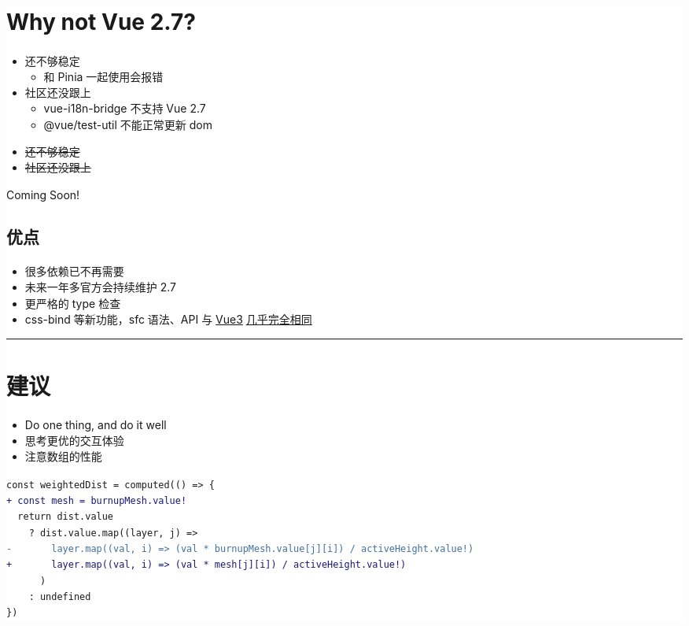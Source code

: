 # Why not Vue 2.7?

<div v-click-hide>

- 还不够稳定
  - 和 Pinia 一起使用会报错
- 社区还没跟上
  - vue-i18n-bridge 不支持 Vue 2.7
  - @vue/test-util 不能正常更新 dom

</div>

<div v-after v-motion :enter="{ y: -140 }">

- ~~还不够稳定~~
- ~~社区还没跟上~~

Coming Soon!

</div>

<div v-click v-motion :enter="{ y: -100 }">

## 优点

- 很多依赖已不再需要
- 未来一年多官方会持续维护 2.7
- 更严格的 type 检查
- css-bind 等新功能，sfc 语法、API 与 [Vue3](https://vuejs.org/) [几乎完全相同](https://blog.vuejs.org/posts/vue-2-7-naruto.html)

</div>

---

# 建议

- Do one thing, and do it well
- 思考更优的交互体验
- 注意数组的性能

<v-click>

```diff
const weightedDist = computed(() => {
+ const mesh = burnupMesh.value!
  return dist.value
    ? dist.value.map((layer, j) =>
-       layer.map((val, i) => (val * burnupMesh.value[j][i]) / activeHeight.value!)
+       layer.map((val, i) => (val * mesh[j][i]) / activeHeight.value!)
      )
    : undefined
})
```
